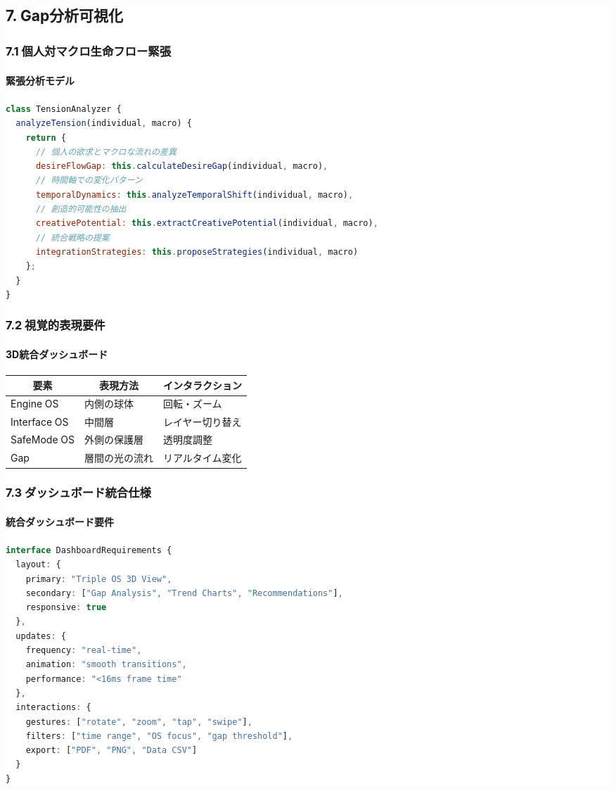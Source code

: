 
## 7. Gap分析可視化

### 7.1 個人対マクロ生命フロー緊張

#### 緊張分析モデル
```javascript
class TensionAnalyzer {
  analyzeTension(individual, macro) {
    return {
      // 個人の欲求とマクロな流れの差異
      desireFlowGap: this.calculateDesireGap(individual, macro),
      // 時間軸での変化パターン
      temporalDynamics: this.analyzeTemporalShift(individual, macro),
      // 創造的可能性の抽出
      creativePotential: this.extractCreativePotential(individual, macro),
      // 統合戦略の提案
      integrationStrategies: this.proposeStrategies(individual, macro)
    };
  }
}
```

### 7.2 視覚的表現要件

#### 3D統合ダッシュボード
| 要素 | 表現方法 | インタラクション |
|------|----------|------------------|
| Engine OS | 内側の球体 | 回転・ズーム |
| Interface OS | 中間層 | レイヤー切り替え |
| SafeMode OS | 外側の保護層 | 透明度調整 |
| Gap | 層間の光の流れ | リアルタイム変化 |

### 7.3 ダッシュボード統合仕様

#### 統合ダッシュボード要件
```typescript
interface DashboardRequirements {
  layout: {
    primary: "Triple OS 3D View",
    secondary: ["Gap Analysis", "Trend Charts", "Recommendations"],
    responsive: true
  },
  updates: {
    frequency: "real-time",
    animation: "smooth transitions",
    performance: "<16ms frame time"
  },
  interactions: {
    gestures: ["rotate", "zoom", "tap", "swipe"],
    filters: ["time range", "OS focus", "gap threshold"],
    export: ["PDF", "PNG", "Data CSV"]
  }
}
```
